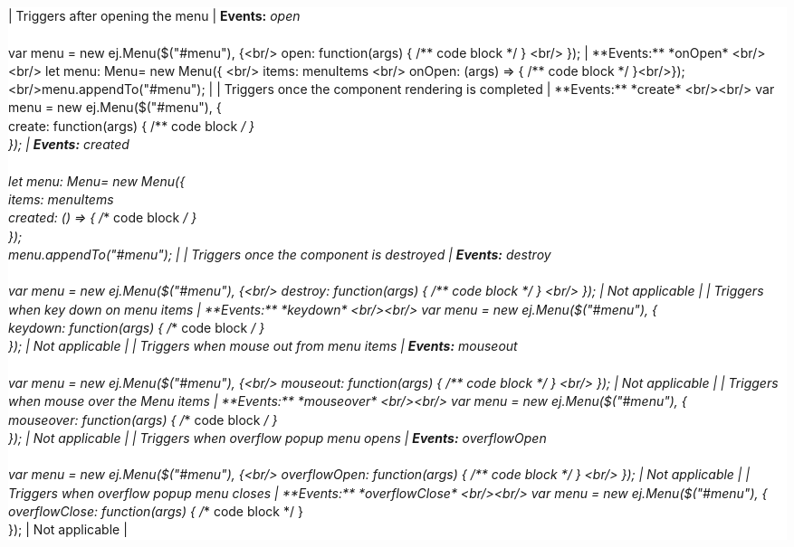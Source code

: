 | Triggers after opening the menu | **Events:** *open* <br/><br/> var menu = new ej.Menu($("#menu"), {<br/> open: function(args) { /** code block */ } <br/> }); | **Events:** *onOpen* <br/><br/> let menu: Menu= new Menu({ <br/> items: menuItems <br/> onOpen: (args) => { /** code block */ }<br/>}); <br/>menu.appendTo("#menu"); |
| Triggers once the component rendering is completed | **Events:** *create* <br/><br/> var menu = new ej.Menu($("#menu"), {<br/> create: function(args) { /** code block */ } <br/> }); | **Events:** *created* <br/><br/> let menu: Menu= new Menu({ <br/> items: menuItems <br/> created: () => { /** code block */ }<br/>}); <br/>menu.appendTo("#menu"); |
| Triggers once the component is destroyed | **Events:** *destroy* <br/><br/> var menu = new ej.Menu($("#menu"), {<br/> destroy: function(args) { /** code block */ } <br/> }); | Not applicable |
| Triggers when key down on menu items | **Events:** *keydown* <br/><br/> var menu = new ej.Menu($("#menu"), {<br/> keydown: function(args) { /** code block */ } <br/> }); | Not applicable |
| Triggers when mouse out from menu items | **Events:** *mouseout* <br/><br/> var menu = new ej.Menu($("#menu"), {<br/> mouseout: function(args) { /** code block */ } <br/> }); | Not applicable |
| Triggers when mouse over the Menu items | **Events:** *mouseover* <br/><br/> var menu = new ej.Menu($("#menu"), {<br/> mouseover: function(args) { /** code block */ } <br/> }); | Not applicable |
| Triggers when overflow popup menu opens | **Events:** *overflowOpen* <br/><br/> var menu = new ej.Menu($("#menu"), {<br/> overflowOpen: function(args) { /** code block */ } <br/> }); | Not applicable |
| Triggers when overflow popup menu closes | **Events:** *overflowClose* <br/><br/> var menu = new ej.Menu($("#menu"), {<br/> overflowClose: function(args) { /** code block */ } <br/> }); | Not applicable |